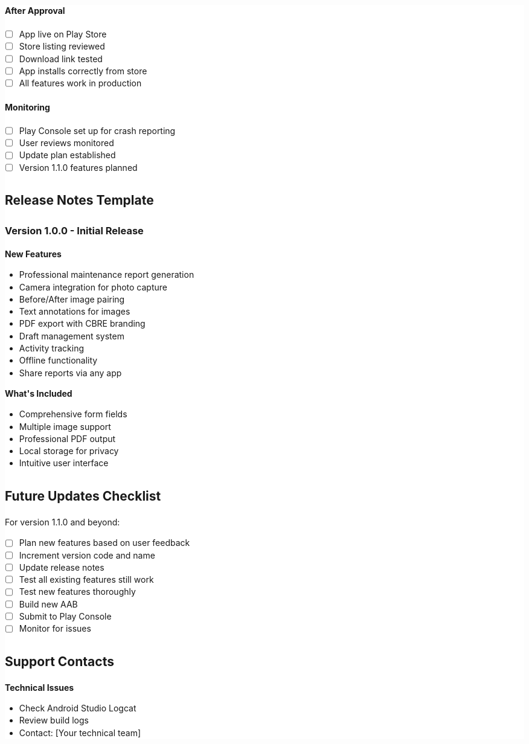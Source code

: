 #### After Approval
- [ ] App live on Play Store
- [ ] Store listing reviewed
- [ ] Download link tested
- [ ] App installs correctly from store
- [ ] All features work in production

#### Monitoring
- [ ] Play Console set up for crash reporting
- [ ] User reviews monitored
- [ ] Update plan established
- [ ] Version 1.1.0 features planned

## Release Notes Template

### Version 1.0.0 - Initial Release

**New Features**
- Professional maintenance report generation
- Camera integration for photo capture
- Before/After image pairing
- Text annotations for images
- PDF export with CBRE branding
- Draft management system
- Activity tracking
- Offline functionality
- Share reports via any app

**What's Included**
- Comprehensive form fields
- Multiple image support
- Professional PDF output
- Local storage for privacy
- Intuitive user interface

## Future Updates Checklist

For version 1.1.0 and beyond:

- [ ] Plan new features based on user feedback
- [ ] Increment version code and name
- [ ] Update release notes
- [ ] Test all existing features still work
- [ ] Test new features thoroughly
- [ ] Build new AAB
- [ ] Submit to Play Console
- [ ] Monitor for issues

## Support Contacts

**Technical Issues**
- Check Android Studio Logcat
- Review build logs
- Contact: [Your technical team]
